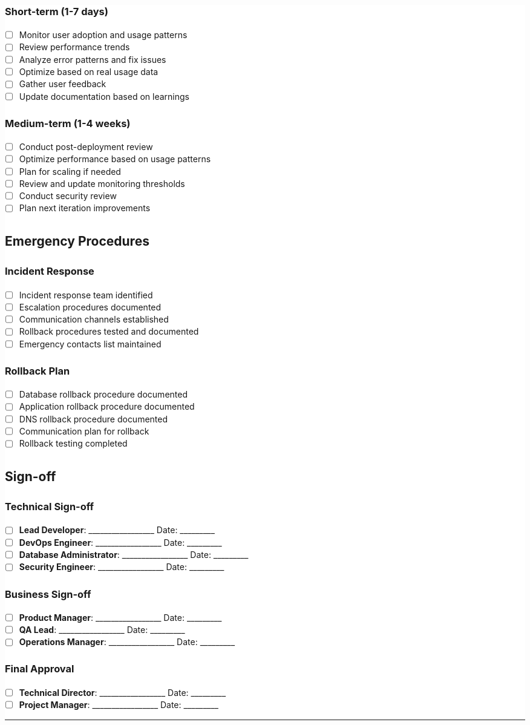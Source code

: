 ### Short-term (1-7 days)
- [ ] Monitor user adoption and usage patterns
- [ ] Review performance trends
- [ ] Analyze error patterns and fix issues
- [ ] Optimize based on real usage data
- [ ] Gather user feedback
- [ ] Update documentation based on learnings

### Medium-term (1-4 weeks)
- [ ] Conduct post-deployment review
- [ ] Optimize performance based on usage patterns
- [ ] Plan for scaling if needed
- [ ] Review and update monitoring thresholds
- [ ] Conduct security review
- [ ] Plan next iteration improvements

## Emergency Procedures

### Incident Response
- [ ] Incident response team identified
- [ ] Escalation procedures documented
- [ ] Communication channels established
- [ ] Rollback procedures tested and documented
- [ ] Emergency contacts list maintained

### Rollback Plan
- [ ] Database rollback procedure documented
- [ ] Application rollback procedure documented
- [ ] DNS rollback procedure documented
- [ ] Communication plan for rollback
- [ ] Rollback testing completed

## Sign-off

### Technical Sign-off
- [ ] **Lead Developer**: _________________ Date: _________
- [ ] **DevOps Engineer**: _________________ Date: _________
- [ ] **Database Administrator**: _________________ Date: _________
- [ ] **Security Engineer**: _________________ Date: _________

### Business Sign-off
- [ ] **Product Manager**: _________________ Date: _________
- [ ] **QA Lead**: _________________ Date: _________
- [ ] **Operations Manager**: _________________ Date: _________

### Final Approval
- [ ] **Technical Director**: _________________ Date: _________
- [ ] **Project Manager**: _________________ Date: _________

---